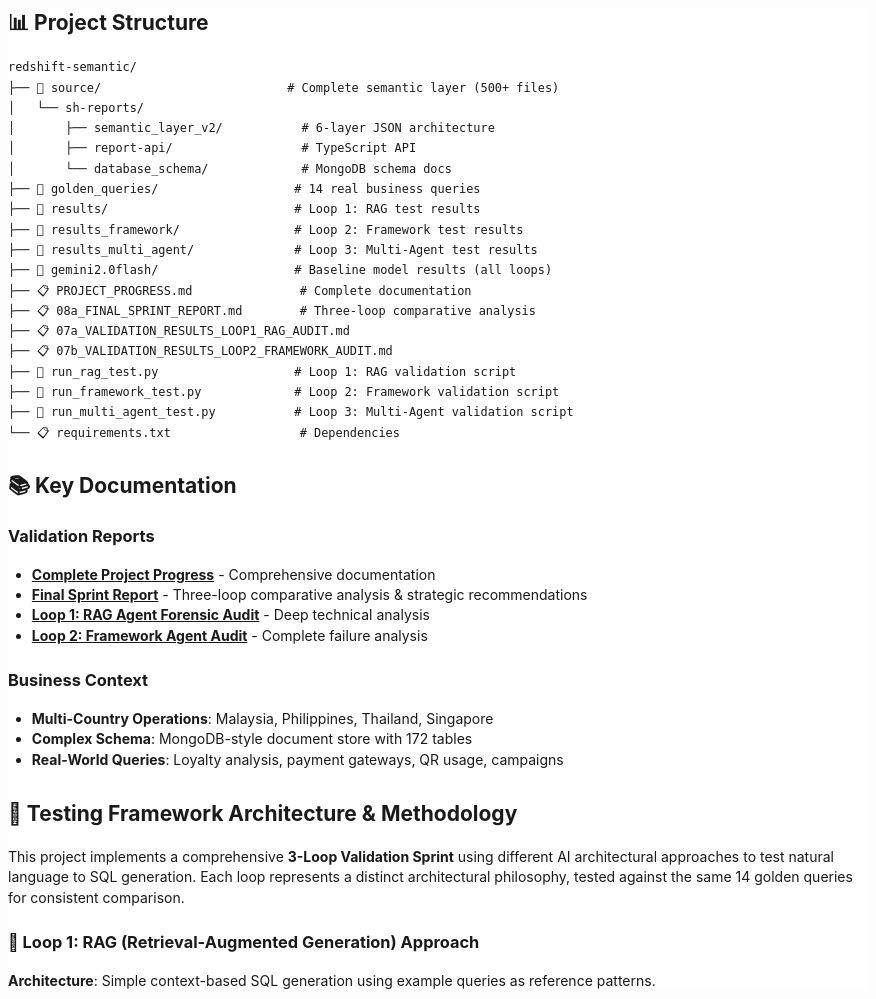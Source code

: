 ## 📊 **Project Structure**

```
redshift-semantic/
├── 📁 source/                          # Complete semantic layer (500+ files)
│   └── sh-reports/
│       ├── semantic_layer_v2/           # 6-layer JSON architecture
│       ├── report-api/                  # TypeScript API
│       └── database_schema/             # MongoDB schema docs
├── 📁 golden_queries/                   # 14 real business queries
├── 📁 results/                          # Loop 1: RAG test results  
├── 📁 results_framework/                # Loop 2: Framework test results
├── 📁 results_multi_agent/              # Loop 3: Multi-Agent test results
├── 📁 gemini2.0flash/                   # Baseline model results (all loops)
├── 📋 PROJECT_PROGRESS.md               # Complete documentation
├── 📋 08a_FINAL_SPRINT_REPORT.md        # Three-loop comparative analysis
├── 📋 07a_VALIDATION_RESULTS_LOOP1_RAG_AUDIT.md
├── 📋 07b_VALIDATION_RESULTS_LOOP2_FRAMEWORK_AUDIT.md
├── 🐍 run_rag_test.py                   # Loop 1: RAG validation script
├── 🐍 run_framework_test.py             # Loop 2: Framework validation script
├── 🐍 run_multi_agent_test.py           # Loop 3: Multi-Agent validation script
└── 📋 requirements.txt                  # Dependencies
```

## 📚 **Key Documentation**

### **Validation Reports**
- **[Complete Project Progress](PROJECT_PROGRESS.md)** - Comprehensive documentation
- **[Final Sprint Report](08a_FINAL_SPRINT_REPORT.md)** - Three-loop comparative analysis & strategic recommendations
- **[Loop 1: RAG Agent Forensic Audit](07a_VALIDATION_RESULTS_LOOP1_RAG_AUDIT.md)** - Deep technical analysis
- **[Loop 2: Framework Agent Audit](07b_VALIDATION_RESULTS_LOOP2_FRAMEWORK_AUDIT.md)** - Complete failure analysis

### **Business Context**
- **Multi-Country Operations**: Malaysia, Philippines, Thailand, Singapore
- **Complex Schema**: MongoDB-style document store with 172 tables
- **Real-World Queries**: Loyalty analysis, payment gateways, QR usage, campaigns

## 🧪 **Testing Framework Architecture & Methodology**

This project implements a comprehensive **3-Loop Validation Sprint** using different AI architectural approaches to test natural language to SQL generation. Each loop represents a distinct architectural philosophy, tested against the same 14 golden queries for consistent comparison.

### **🔄 Loop 1: RAG (Retrieval-Augmented Generation) Approach**

**Architecture**: Simple context-based SQL generation using example queries as reference patterns.
